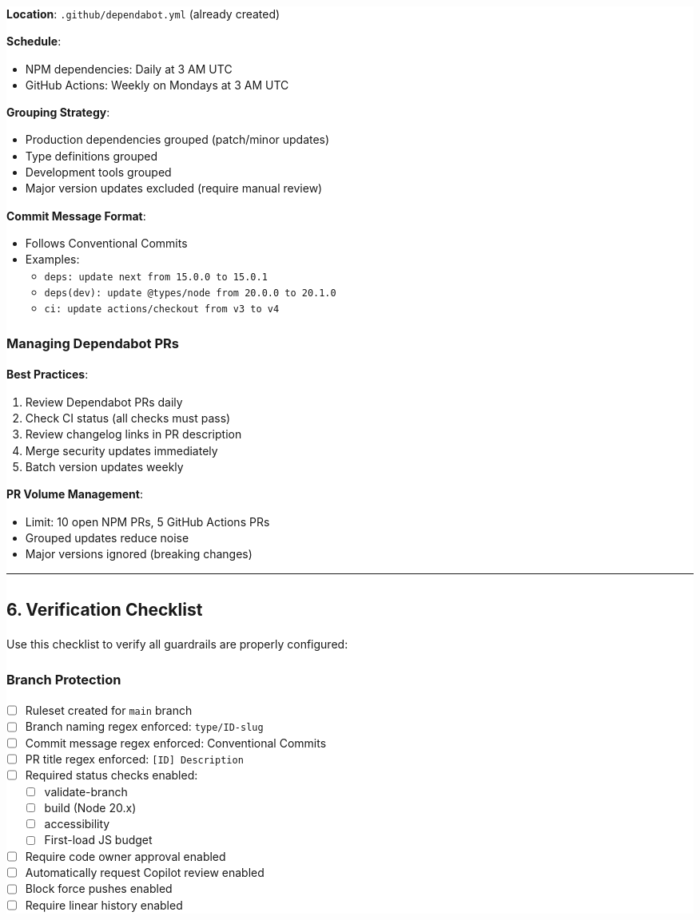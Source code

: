 **Location**: `.github/dependabot.yml` (already created)

**Schedule**:
- NPM dependencies: Daily at 3 AM UTC
- GitHub Actions: Weekly on Mondays at 3 AM UTC

**Grouping Strategy**:
- Production dependencies grouped (patch/minor updates)
- Type definitions grouped
- Development tools grouped
- Major version updates excluded (require manual review)

**Commit Message Format**:
- Follows Conventional Commits
- Examples:
  - `deps: update next from 15.0.0 to 15.0.1`
  - `deps(dev): update @types/node from 20.0.0 to 20.1.0`
  - `ci: update actions/checkout from v3 to v4`

### Managing Dependabot PRs

**Best Practices**:
1. Review Dependabot PRs daily
2. Check CI status (all checks must pass)
3. Review changelog links in PR description
4. Merge security updates immediately
5. Batch version updates weekly

**PR Volume Management**:
- Limit: 10 open NPM PRs, 5 GitHub Actions PRs
- Grouped updates reduce noise
- Major versions ignored (breaking changes)

---

## 6. Verification Checklist

Use this checklist to verify all guardrails are properly configured:

### Branch Protection
- [ ] Ruleset created for `main` branch
- [ ] Branch naming regex enforced: `type/ID-slug`
- [ ] Commit message regex enforced: Conventional Commits
- [ ] PR title regex enforced: `[ID] Description`
- [ ] Required status checks enabled:
  - [ ] validate-branch
  - [ ] build (Node 20.x)
  - [ ] accessibility
  - [ ] First-load JS budget
- [ ] Require code owner approval enabled
- [ ] Automatically request Copilot review enabled
- [ ] Block force pushes enabled
- [ ] Require linear history enabled

